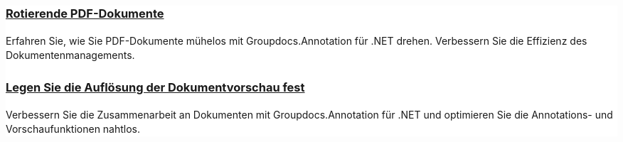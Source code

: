 ### [Rotierende PDF-Dokumente](./rotating-pdf-documents/)
Erfahren Sie, wie Sie PDF-Dokumente mühelos mit Groupdocs.Annotation für .NET drehen. Verbessern Sie die Effizienz des Dokumentenmanagements.
### [Legen Sie die Auflösung der Dokumentvorschau fest](./set-document-preview-resolution/)
Verbessern Sie die Zusammenarbeit an Dokumenten mit Groupdocs.Annotation für .NET und optimieren Sie die Annotations- und Vorschaufunktionen nahtlos.